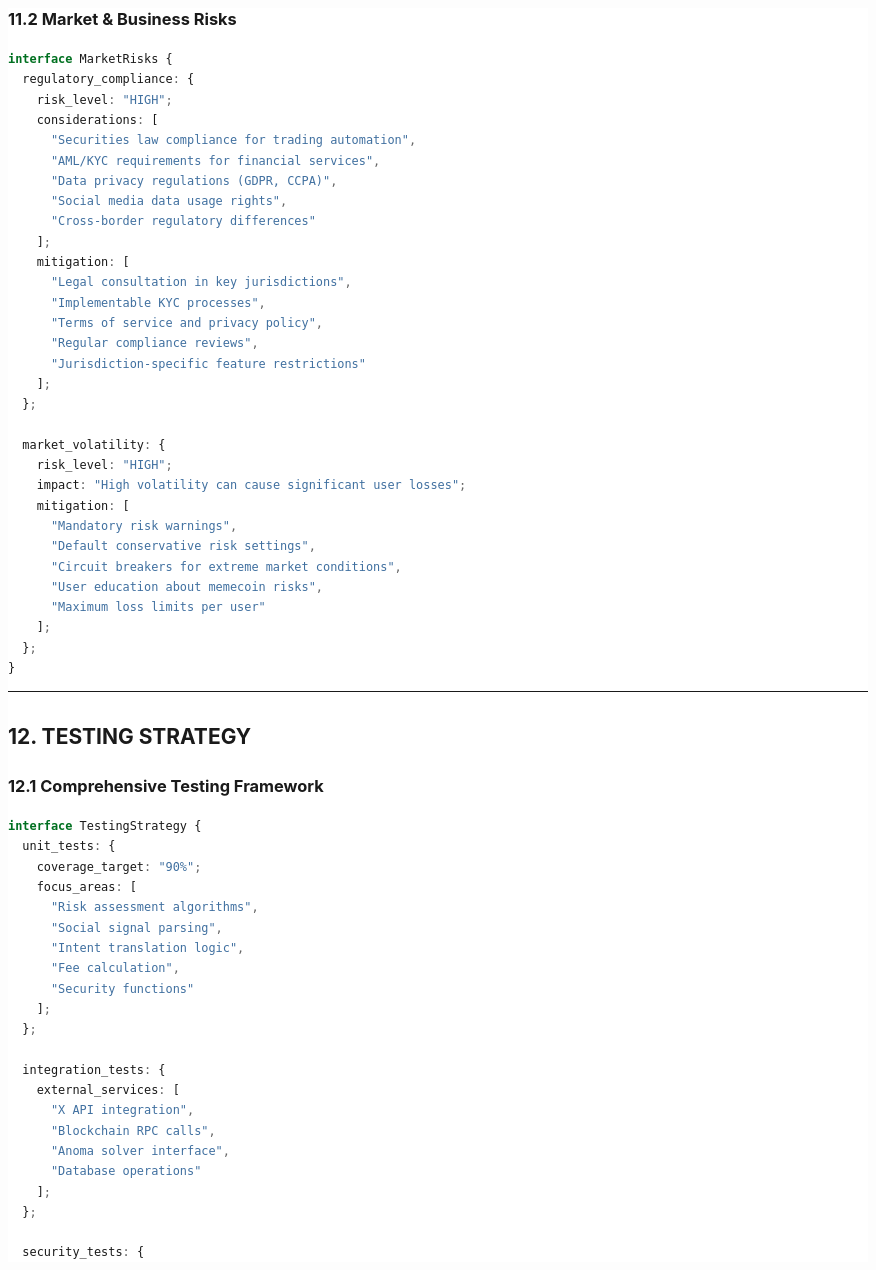 ### 11.2 Market & Business Risks
```typescript
interface MarketRisks {
  regulatory_compliance: {
    risk_level: "HIGH";
    considerations: [
      "Securities law compliance for trading automation",
      "AML/KYC requirements for financial services",
      "Data privacy regulations (GDPR, CCPA)",
      "Social media data usage rights",
      "Cross-border regulatory differences"
    ];
    mitigation: [
      "Legal consultation in key jurisdictions",
      "Implementable KYC processes",
      "Terms of service and privacy policy",
      "Regular compliance reviews",
      "Jurisdiction-specific feature restrictions"
    ];
  };
  
  market_volatility: {
    risk_level: "HIGH";
    impact: "High volatility can cause significant user losses";
    mitigation: [
      "Mandatory risk warnings",
      "Default conservative risk settings",
      "Circuit breakers for extreme market conditions",
      "User education about memecoin risks",
      "Maximum loss limits per user"
    ];
  };
}
```

---

## 12. TESTING STRATEGY

### 12.1 Comprehensive Testing Framework
```typescript
interface TestingStrategy {
  unit_tests: {
    coverage_target: "90%";
    focus_areas: [
      "Risk assessment algorithms",
      "Social signal parsing",
      "Intent translation logic",
      "Fee calculation",
      "Security functions"
    ];
  };
  
  integration_tests: {
    external_services: [
      "X API integration",
      "Blockchain RPC calls",
      "Anoma solver interface",
      "Database operations"
    ];
  };
  
  security_tests: {
```